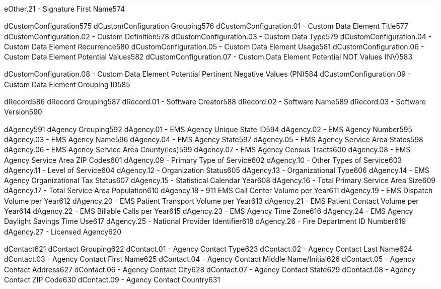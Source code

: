 eOther.21 - Signature First Name574

dCustomConfiguration575
dCustomConfiguration Grouping576
dCustomConfiguration.01 - Custom Data Element Title577
dCustomConfiguration.02 - Custom Definition578
dCustomConfiguration.03 - Custom Data Type579
dCustomConfiguration.04 - Custom Data Element Recurrence580
dCustomConfiguration.05 - Custom Data Element Usage581
dCustomConfiguration.06 - Custom Data Element Potential Values582
dCustomConfiguration.07 - Custom Data Element Potential NOT Values (NV)583

dCustomConfiguration.08 - Custom Data Element Potential Pertinent Negative Values (PN)584
dCustomConfiguration.09 - Custom Data Element Grouping ID585

dRecord586
dRecord Grouping587
dRecord.01 - Software Creator588
dRecord.02 - Software Name589
dRecord.03 - Software Version590

dAgency591
dAgency Grouping592
dAgency.01 - EMS Agency Unique State ID594
dAgency.02 - EMS Agency Number595
dAgency.03 - EMS Agency Name596
dAgency.04 - EMS Agency State597
dAgency.05 - EMS Agency Service Area States598
dAgency.06 - EMS Agency Service Area County(ies)599
dAgency.07 - EMS Agency Census Tracts600
dAgency.08 - EMS Agency Service Area ZIP Codes601
dAgency.09 - Primary Type of Service602
dAgency.10 - Other Types of Service603
dAgency.11 - Level of Service604
dAgency.12 - Organization Status605
dAgency.13 - Organizational Type606
dAgency.14 - EMS Agency Organizational Tax Status607
dAgency.15 - Statistical Calendar Year608
dAgency.16 - Total Primary Service Area Size609
dAgency.17 - Total Service Area Population610
dAgency.18 - 911 EMS Call Center Volume per Year611
dAgency.19 - EMS Dispatch Volume per Year612
dAgency.20 - EMS Patient Transport Volume per Year613
dAgency.21 - EMS Patient Contact Volume per Year614
dAgency.22 - EMS Billable Calls per Year615
dAgency.23 - EMS Agency Time Zone616
dAgency.24 - EMS Agency Daylight Savings Time Use617
dAgency.25 - National Provider Identifier618
dAgency.26 - Fire Department ID Number619
dAgency.27 - Licensed Agency620

dContact621
dContact Grouping622
dContact.01 - Agency Contact Type623
dContact.02 - Agency Contact Last Name624
dContact.03 - Agency Contact First Name625
dContact.04 - Agency Contact Middle Name/Initial626
dContact.05 - Agency Contact Address627
dContact.06 - Agency Contact City628
dContact.07 - Agency Contact State629
dContact.08 - Agency Contact ZIP Code630
dContact.09 - Agency Contact Country631
